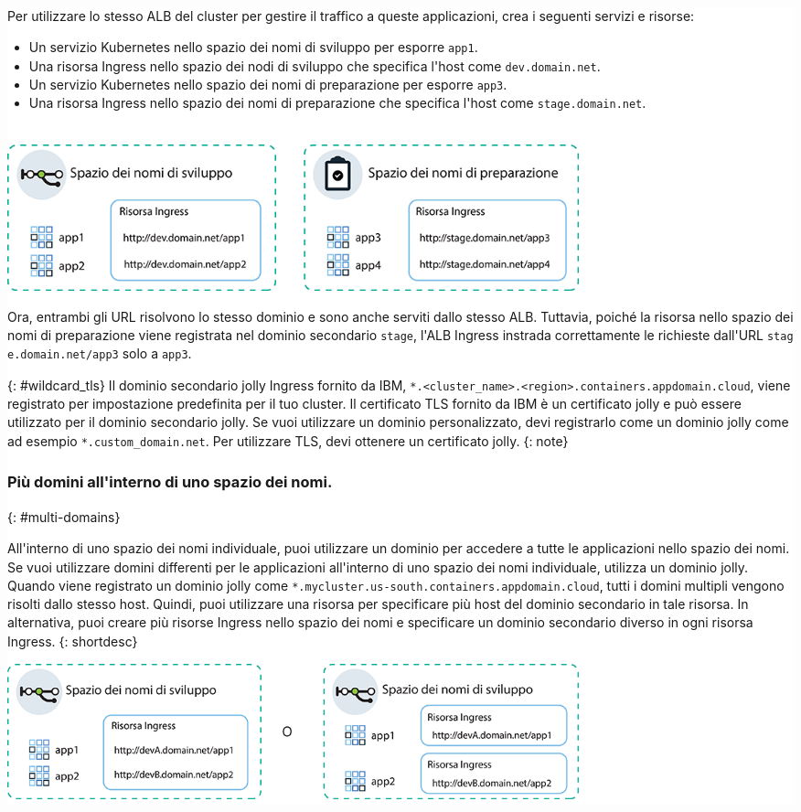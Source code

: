 Per utilizzare lo stesso ALB del cluster per gestire il traffico a queste applicazioni, crea i seguenti servizi e risorse:
* Un servizio Kubernetes nello spazio dei nomi di sviluppo per esporre `app1`.
* Una risorsa Ingress nello spazio dei nodi di sviluppo che specifica l'host come `dev.domain.net`.
* Un servizio Kubernetes nello spazio dei nomi di preparazione per esporre `app3`.
* Una risorsa Ingress nello spazio dei nomi di preparazione che specifica l'host come `stage.domain.net`.
</br>
<img src="images/cs_ingress_multi_ns.png" width="625" alt="All'interno di uno spazio dei nomi, utilizza i domini secondari in una o più risorse" style="width:625px; border-style: none"/>

Ora, entrambi gli URL risolvono lo stesso dominio e sono anche serviti dallo stesso ALB. Tuttavia, poiché la risorsa nello spazio dei nomi di preparazione viene registrata nel dominio secondario `stage`, l'ALB Ingress instrada correttamente le richieste dall'URL `stage.domain.net/app3` solo a `app3`.

{: #wildcard_tls}
Il dominio secondario jolly Ingress fornito da IBM, `*.<cluster_name>.<region>.containers.appdomain.cloud`, viene registrato per impostazione predefinita per il tuo cluster. Il certificato TLS fornito da IBM è un certificato jolly e può essere utilizzato per il dominio secondario jolly. Se vuoi utilizzare un dominio personalizzato, devi registrarlo come un dominio jolly come ad esempio `*.custom_domain.net`. Per utilizzare TLS, devi ottenere un certificato jolly.
{: note}

### Più domini all'interno di uno spazio dei nomi.
{: #multi-domains}

All'interno di uno spazio dei nomi individuale, puoi utilizzare un dominio per accedere a tutte le applicazioni nello spazio dei nomi. Se vuoi utilizzare domini differenti per le applicazioni all'interno di uno spazio dei nomi individuale, utilizza un dominio jolly. Quando viene registrato un dominio jolly come `*.mycluster.us-south.containers.appdomain.cloud`, tutti i domini multipli vengono risolti dallo stesso host. Quindi, puoi utilizzare una risorsa per specificare più host del dominio secondario in tale risorsa. In alternativa, puoi creare più risorse Ingress nello spazio dei nomi e specificare un dominio secondario diverso in ogni risorsa Ingress.
{: shortdesc}

<img src="images/cs_ingress_single_ns_multi_subs.png" width="625" alt="È richiesta una risorsa per spazio dei nomi." style="width:625px; border-style: none"/>
